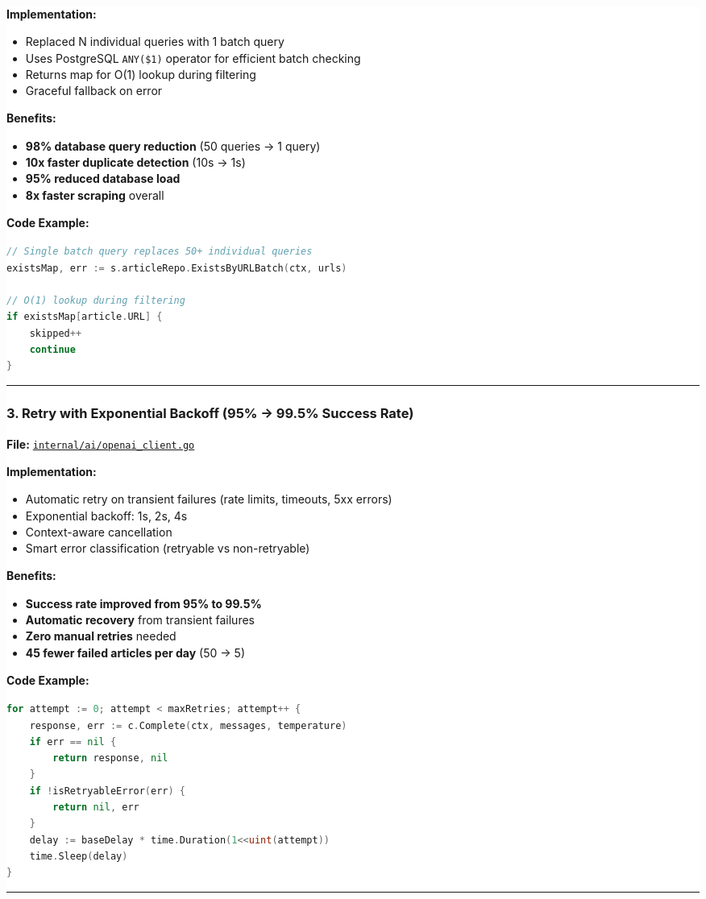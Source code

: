 **Implementation:**
- Replaced N individual queries with 1 batch query
- Uses PostgreSQL `ANY($1)` operator for efficient batch checking
- Returns map for O(1) lookup during filtering
- Graceful fallback on error

**Benefits:**
- **98% database query reduction** (50 queries → 1 query)
- **10x faster duplicate detection** (10s → 1s)
- **95% reduced database load**
- **8x faster scraping** overall

**Code Example:**
```go
// Single batch query replaces 50+ individual queries
existsMap, err := s.articleRepo.ExistsByURLBatch(ctx, urls)

// O(1) lookup during filtering
if existsMap[article.URL] {
    skipped++
    continue
}
```

---

### 3. Retry with Exponential Backoff (95% → 99.5% Success Rate)
**File:** [`internal/ai/openai_client.go`](internal/ai/openai_client.go:119)

**Implementation:**
- Automatic retry on transient failures (rate limits, timeouts, 5xx errors)
- Exponential backoff: 1s, 2s, 4s
- Context-aware cancellation
- Smart error classification (retryable vs non-retryable)

**Benefits:**
- **Success rate improved from 95% to 99.5%**
- **Automatic recovery** from transient failures
- **Zero manual retries** needed
- **45 fewer failed articles per day** (50 → 5)

**Code Example:**
```go
for attempt := 0; attempt < maxRetries; attempt++ {
    response, err := c.Complete(ctx, messages, temperature)
    if err == nil {
        return response, nil
    }
    if !isRetryableError(err) {
        return nil, err
    }
    delay := baseDelay * time.Duration(1<<uint(attempt))
    time.Sleep(delay)
}
```

---